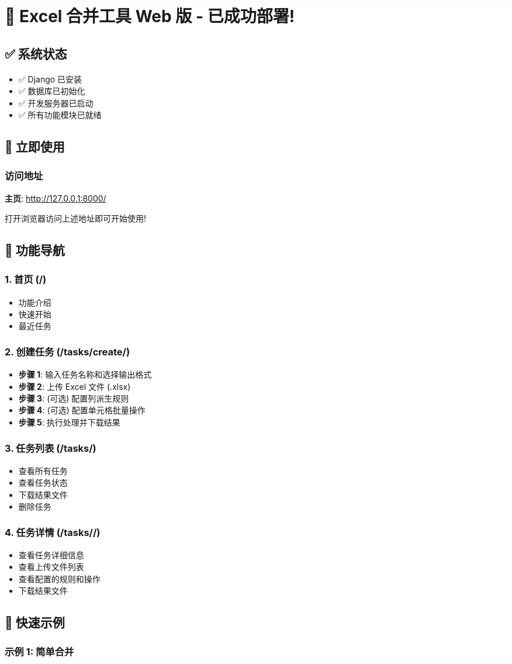 # 🎉 Excel 合并工具 Web 版 - 已成功部署!

## ✅ 系统状态

- ✅ Django 已安装
- ✅ 数据库已初始化
- ✅ 开发服务器已启动
- ✅ 所有功能模块已就绪

## 🚀 立即使用

### 访问地址

**主页**: http://127.0.0.1:8000/

打开浏览器访问上述地址即可开始使用!

## 📖 功能导航

### 1. 首页 (/)
- 功能介绍
- 快速开始
- 最近任务

### 2. 创建任务 (/tasks/create/)
- **步骤 1**: 输入任务名称和选择输出格式
- **步骤 2**: 上传 Excel 文件 (.xlsx)
- **步骤 3**: (可选) 配置列派生规则
- **步骤 4**: (可选) 配置单元格批量操作
- **步骤 5**: 执行处理并下载结果

### 3. 任务列表 (/tasks/)
- 查看所有任务
- 查看任务状态
- 下载结果文件
- 删除任务

### 4. 任务详情 (/tasks/<id>/)
- 查看任务详细信息
- 查看上传文件列表
- 查看配置的规则和操作
- 下载结果文件

## 🎯 快速示例

### 示例 1: 简单合并
